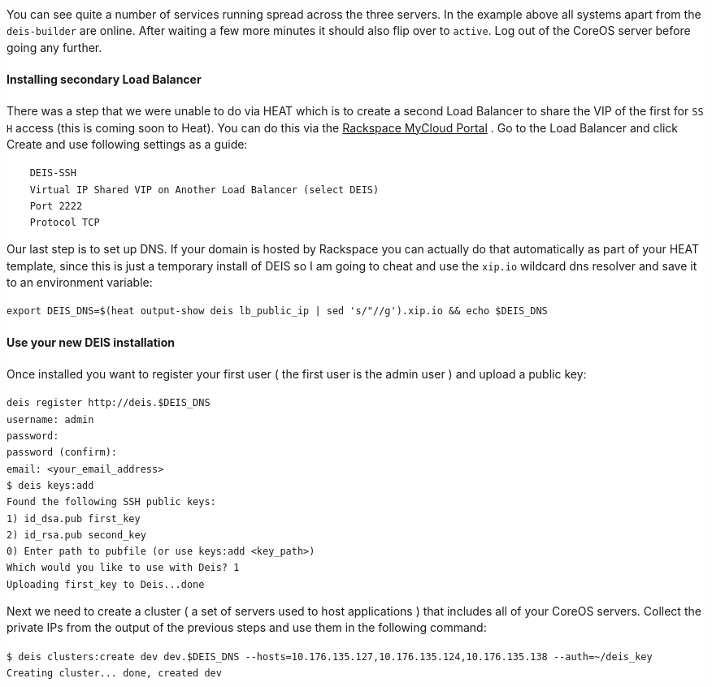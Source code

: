 You can see quite a number of services running spread across the three servers.   In the example above all systems apart from the `deis-builder` are online.  After waiting a few more minutes it should also flip over to `active`.   Log out of the CoreOS server before going any further.

#### Installing secondary Load Balancer

There was a step that we were unable to do via HEAT which is to create a second Load Balancer to share the VIP of the first for `SSH` access (this is coming soon to Heat).  You can do this via the [Rackspace MyCloud Portal](https://mycloud.rackspace.com/cloud/) .  Go to the Load Balancer and click Create and use following settings as a guide:

```
    DEIS-SSH
    Virtual IP Shared VIP on Another Load Balancer (select DEIS)
    Port 2222
    Protocol TCP
```

Our last step is to set up DNS.   If your domain is hosted by Rackspace you can actually do that automatically as part of your HEAT template, since this is just a temporary install of DEIS so I am going to cheat and use the `xip.io` wildcard dns resolver and save it to an environment variable:

```
export DEIS_DNS=$(heat output-show deis lb_public_ip | sed 's/"//g').xip.io && echo $DEIS_DNS
```

#### Use your new DEIS installation

Once installed you want to register your first user ( the first user is the admin user ) and upload a public key:

```
deis register http://deis.$DEIS_DNS
username: admin
password:
password (confirm):
email: <your_email_address>
$ deis keys:add
Found the following SSH public keys:
1) id_dsa.pub first_key
2) id_rsa.pub second_key
0) Enter path to pubfile (or use keys:add <key_path>) 
Which would you like to use with Deis? 1
Uploading first_key to Deis...done

```

Next we need to create a cluster ( a set of servers used to host applications ) that includes all of your CoreOS servers.    Collect the private IPs from the output of the previous steps and use them in the following command:

```
$ deis clusters:create dev dev.$DEIS_DNS --hosts=10.176.135.127,10.176.135.124,10.176.135.138 --auth=~/deis_key
Creating cluster... done, created dev
```

